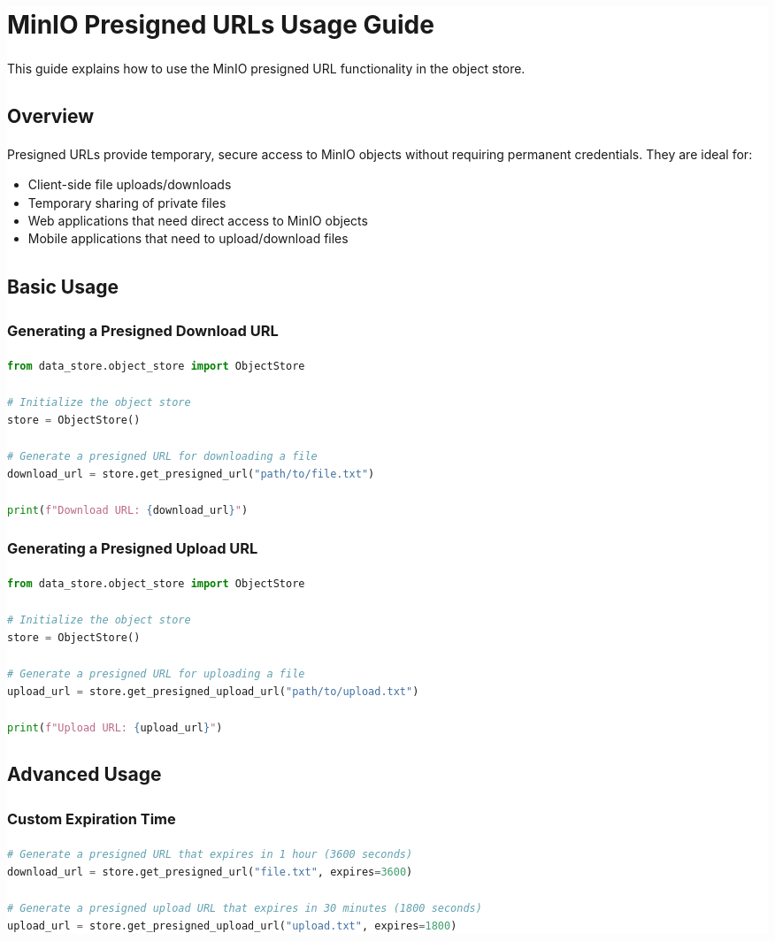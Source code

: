 # MinIO Presigned URLs Usage Guide

This guide explains how to use the MinIO presigned URL functionality in the object store.

## Overview

Presigned URLs provide temporary, secure access to MinIO objects without requiring permanent credentials. They are ideal for:

- Client-side file uploads/downloads
- Temporary sharing of private files
- Web applications that need direct access to MinIO objects
- Mobile applications that need to upload/download files

## Basic Usage

### Generating a Presigned Download URL

```python
from data_store.object_store import ObjectStore

# Initialize the object store
store = ObjectStore()

# Generate a presigned URL for downloading a file
download_url = store.get_presigned_url("path/to/file.txt")

print(f"Download URL: {download_url}")
```

### Generating a Presigned Upload URL

```python
from data_store.object_store import ObjectStore

# Initialize the object store
store = ObjectStore()

# Generate a presigned URL for uploading a file
upload_url = store.get_presigned_upload_url("path/to/upload.txt")

print(f"Upload URL: {upload_url}")
```

## Advanced Usage

### Custom Expiration Time

```python
# Generate a presigned URL that expires in 1 hour (3600 seconds)
download_url = store.get_presigned_url("file.txt", expires=3600)

# Generate a presigned upload URL that expires in 30 minutes (1800 seconds)
upload_url = store.get_presigned_upload_url("upload.txt", expires=1800)
```
